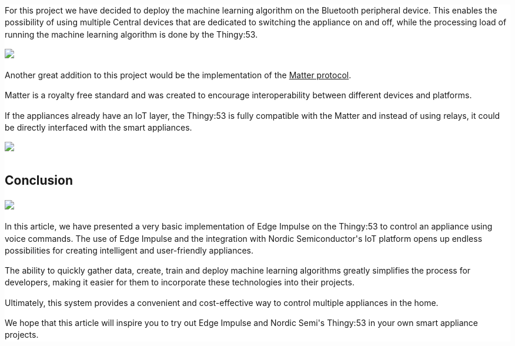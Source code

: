For this project we have decided to deploy the machine learning algorithm on the Bluetooth peripheral device. This enables the possibility of using multiple Central devices that are dedicated to switching the appliance on and off, while the processing load of running the machine learning algorithm is done by the Thingy:53.

![](../.gitbook/assets/smart-appliance-voice-commands/26.png)

Another great addition to this project would be the implementation of the [Matter protocol](https://csa-iot.org/all-solutions/matter/).

Matter is a royalty free standard and was created to encourage interoperability between different devices and platforms.

If the appliances already have an IoT layer, the Thingy:53 is fully compatible with the Matter and instead of using relays, it could be directly interfaced with the smart appliances.

![](../.gitbook/assets/smart-appliance-voice-commands/27.jpg)

## Conclusion

![](../.gitbook/assets/smart-appliance-voice-commands/28.jpg)

In this article, we have presented a very basic implementation of Edge Impulse on the Thingy:53 to control an appliance using voice commands. The use of Edge Impulse and the integration with Nordic Semiconductor's IoT platform opens up endless possibilities for creating intelligent and user-friendly appliances.

The ability to quickly gather data, create, train and deploy machine learning algorithms greatly simplifies the process for developers, making it easier for them to incorporate these technologies into their projects.

Ultimately, this system provides a convenient and cost-effective way to control multiple appliances in the home.

We hope that this article will inspire you to try out Edge Impulse and Nordic Semi's Thingy:53 in your own smart appliance projects.
